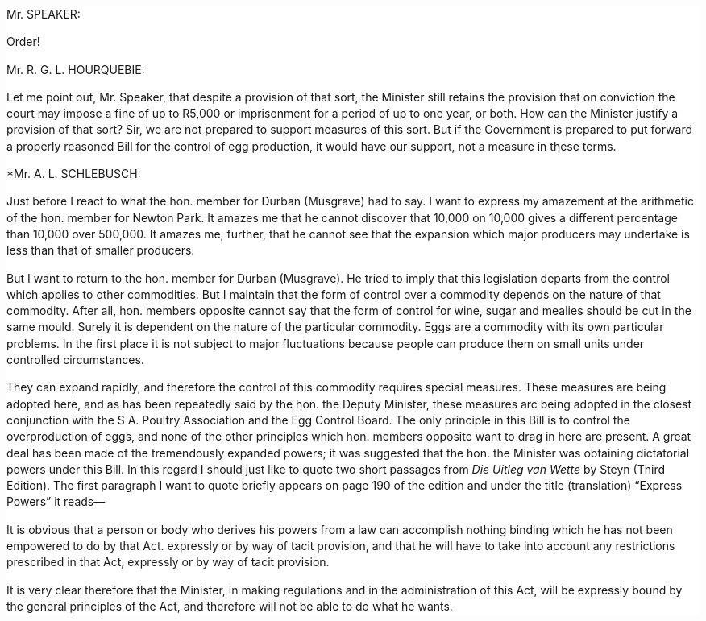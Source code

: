 <speech by="#speaker">

<from>Mr. <person refersTo="hansard_za">SPEAKER</person>:</from>

<p>Order!</p>

</speech>

<speech by="#hourquebie">

<from>Mr. <person refersTo="hansard_za">R. G. L. HOURQUEBIE</person>:</from>

<p>Let me point out, Mr. Speaker, that despite a provision of that sort, the Minister still retains the provision that on conviction the court may impose a fine of up to R5,000 or imprisonment for a period of up to one year, or both. How can the Minister justify a provision of that sort&#x003F; Sir, we are not prepared to support measures of this sort. But if the Government is prepared to put forward a properly reasoned Bill for the control of egg production, it would have our support, not a measure in these terms.</p>

</speech>

<speech by="#schlebusch">

<from>*Mr. <person refersTo="hansard_za">A. L. SCHLEBUSCH</person>:</from>

<p>Just before I react to what the hon. member for Durban (Musgrave) had to say. I want to express my amazement at the arithmetic of the hon. member for Newton Park. It amazes me that he cannot discover that 10,000 on 10,000 gives a different percentage than 10,000 over 500,000. It amazes me, further, that he cannot see that the expansion which major producers may undertake is less than that of smaller producers.</p>

<p>But I want to return to the hon. member for Durban (Musgrave). He tried to imply that this legislation departs from the control which applies to other commodities. But I maintain that the form of control over a commodity depends on the nature of that commodity. After all, hon. members opposite cannot say that the form of control for wine, sugar and mealies should be cut in the same mould. Surely it is dependent on the nature of the particular commodity. Eggs are a commodity with its own particular problems. In the first place it is not subject to major fluctuations because people can produce them on small units under controlled circumstances.</p>

<p>They can expand rapidly, and therefore the control of this commodity requires special measures. These measures are being adopted here, and as has been repeatedly said by the hon. the Deputy Minister, these measures arc being adopted in the closest conjunction with the S A. Poultry Association and the Egg Control Board. The only principle in this Bill is to control the overproduction of eggs, and none of the other principles which hon. members opposite want to drag in here are present. A great deal has been made of the tremendously expanded powers; it was suggested that the hon. the Minister was obtaining dictatorial powers under this Bill. In this regard I should just like to quote two short passages from <i>Die Uitleg van Wette</i> by Steyn (Third Edition). The first paragraph I want to quote briefly appears on page 190 of the edition and under the title (translation) &#x201C;Express Powers&#x201D; it reads&#x2014;</p>

<block name="quote">It is obvious that a person or body who derives his powers from a law can accomplish nothing binding which he has not been empowered to do by that Act. expressly or by way of tacit provision, and that he will have to take into account any restrictions prescribed in that Act, expressly or by way of tacit provision.</block>

<p>It is very clear therefore that the Minister, in making regulations and in the administration of this Act, will be expressly bound by the general principles of the Act, and therefore will not be able to do what he wants.</p>
